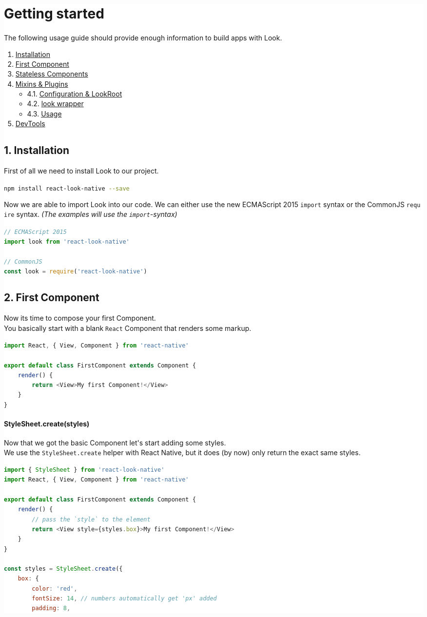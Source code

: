 # Getting started

The following usage guide should provide enough information to build apps with Look.

1. [Installation](#1-installation)
2. [First Component](#2-first-component)
3. [Stateless Components](#3-stateless-components)
4. [Mixins & Plugins](#4-mixins--plugins)
	* 4.1. [Configuration & LookRoot](#41-configuration--lookroot)
	* 4.2. [look wrapper](#42-look-wrapper)
	* 4.3. [Usage](#43-usage)
5. [DevTools](#5-devtools)

## 1. Installation
First of all we need to install Look to our project.

```sh
npm install react-look-native --save
```

Now we are able to import Look into our code. We can either use the new ECMAScript 2015 `import` syntax or the CommonJS `require` syntax. *(The examples will use the `import`-syntax)*

```javascript
// ECMAScript 2015
import look from 'react-look-native'

// CommonJS
const look = require('react-look-native')
```
## 2. First Component
Now its time to compose your first Component. <br>
You basically start with a blank `React` Component that renders some markup.

```javascript
import React, { View, Component } from 'react-native'

export default class FirstComponent extends Component {
	render() {
		return <View>My first Component!</View>
	}
}
```

#### StyleSheet.create(styles)
Now that we got the basic Component let's start adding some styles.<br>
We use the `StyleSheet.create` helper with React Native, but it does (by now) only return the exact same styles.

```javascript
import { StyleSheet } from 'react-look-native'
import React, { View, Component } from 'react-native'

export default class FirstComponent extends Component {
	render() {
		// pass the `style` to the element
		return <View style={styles.box}>My first Component!</View>
	}
}

const styles = StyleSheet.create({
	box: {
		color: 'red',
		fontSize: 14, // numbers automatically get 'px' added
		padding: 8,
```